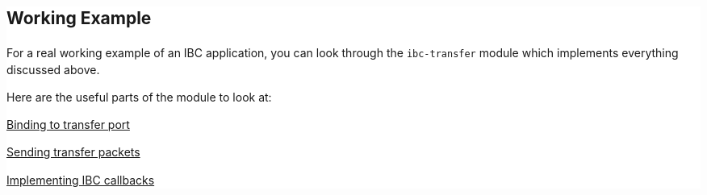 ## Working Example

For a real working example of an IBC application, you can look through the `ibc-transfer` module
which implements everything discussed above.

Here are the useful parts of the module to look at:

[Binding to transfer
port](https://github.com/cosmos/ibc-go/blob/main/modules/apps/transfer/keeper/genesis.go)

[Sending transfer
packets](https://github.com/cosmos/ibc-go/blob/main/modules/apps/transfer/keeper/relay.go)

[Implementing IBC
callbacks](https://github.com/cosmos/ibc-go/blob/main/modules/apps/transfer/ibc_module.go)
